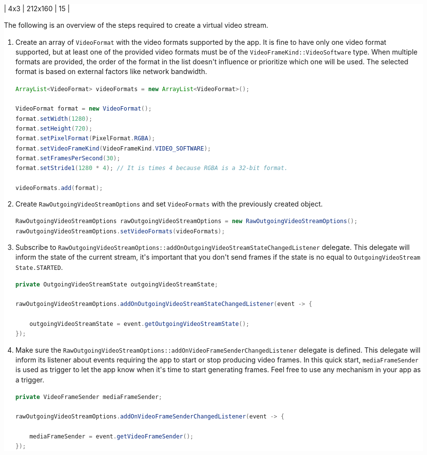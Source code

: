 | 4x3 | 212x160 | 15 |

The following is an overview of the steps required to create a virtual video stream.

1. Create an array of `VideoFormat` with the video formats supported by the app. It is fine to have only one video format supported, but at least one of the provided video formats must be of the `VideoFrameKind::VideoSoftware` type. When multiple formats are provided, the order of the format in the list doesn't influence or prioritize which one will be used. The selected format is based on external factors like network bandwidth.

    ```java
    ArrayList<VideoFormat> videoFormats = new ArrayList<VideoFormat>();

    VideoFormat format = new VideoFormat();
    format.setWidth(1280);
    format.setHeight(720);
    format.setPixelFormat(PixelFormat.RGBA);
    format.setVideoFrameKind(VideoFrameKind.VIDEO_SOFTWARE);
    format.setFramesPerSecond(30);
    format.setStride1(1280 * 4); // It is times 4 because RGBA is a 32-bit format.

    videoFormats.add(format);
    ```

2. Create `RawOutgoingVideoStreamOptions` and set `VideoFormats` with the previously created object.

    ```java
    RawOutgoingVideoStreamOptions rawOutgoingVideoStreamOptions = new RawOutgoingVideoStreamOptions();
    rawOutgoingVideoStreamOptions.setVideoFormats(videoFormats);
    ```

3. Subscribe to `RawOutgoingVideoStreamOptions::addOnOutgoingVideoStreamStateChangedListener` delegate. This delegate will inform the state of the current stream, it's important that you don't send frames if the state is no equal to `OutgoingVideoStreamState.STARTED`.

    ```java
    private OutgoingVideoStreamState outgoingVideoStreamState;

    rawOutgoingVideoStreamOptions.addOnOutgoingVideoStreamStateChangedListener(event -> {

        outgoingVideoStreamState = event.getOutgoingVideoStreamState();
    });
    ```

4. Make sure the `RawOutgoingVideoStreamOptions::addOnVideoFrameSenderChangedListener` delegate is defined. This delegate will inform its listener about events requiring the app to start or stop producing video frames. In this quick start, `mediaFrameSender` is used as trigger to let the app know when it's time to start generating frames. Feel free to use any mechanism in your app as a trigger.

    ```java
    private VideoFrameSender mediaFrameSender;

    rawOutgoingVideoStreamOptions.addOnVideoFrameSenderChangedListener(event -> {

        mediaFrameSender = event.getVideoFrameSender();
    });
    ```
